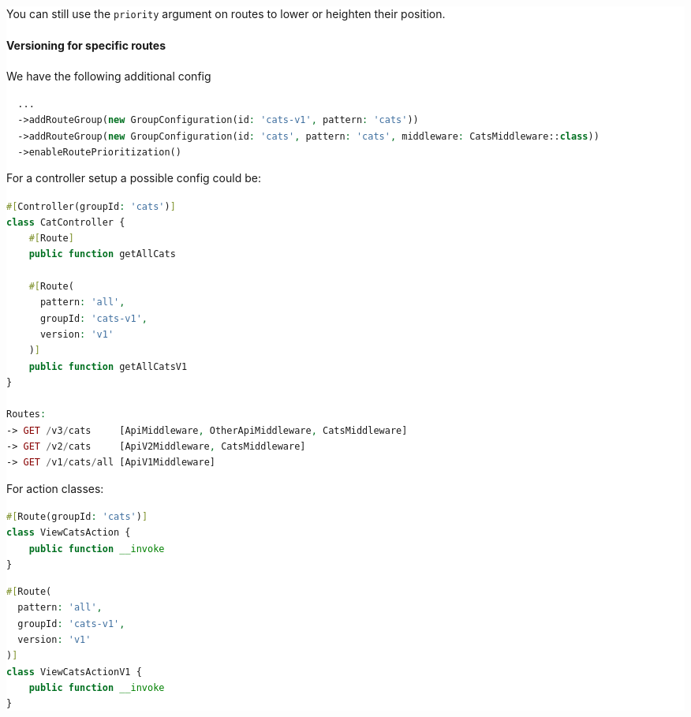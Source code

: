 You can still use the `priority` argument on routes to lower or heighten their position.

#### Versioning for specific routes

We have the following additional config

```php
  ...
  ->addRouteGroup(new GroupConfiguration(id: 'cats-v1', pattern: 'cats'))
  ->addRouteGroup(new GroupConfiguration(id: 'cats', pattern: 'cats', middleware: CatsMiddleware::class))
  ->enableRoutePrioritization()
```

For a controller setup a possible config could be:

```php 
#[Controller(groupId: 'cats')]
class CatController {
    #[Route] 
    public function getAllCats
    
    #[Route(
      pattern: 'all', 
      groupId: 'cats-v1', 
      version: 'v1'
    )] 
    public function getAllCatsV1
}

Routes:
-> GET /v3/cats     [ApiMiddleware, OtherApiMiddleware, CatsMiddleware]
-> GET /v2/cats     [ApiV2Middleware, CatsMiddleware]
-> GET /v1/cats/all [ApiV1Middleware]
```

For action classes:

```php 
#[Route(groupId: 'cats')] 
class ViewCatsAction {
    public function __invoke
}
```

```php 
#[Route(
  pattern: 'all', 
  groupId: 'cats-v1', 
  version: 'v1'
)] 
class ViewCatsActionV1 {
    public function __invoke
}
```
